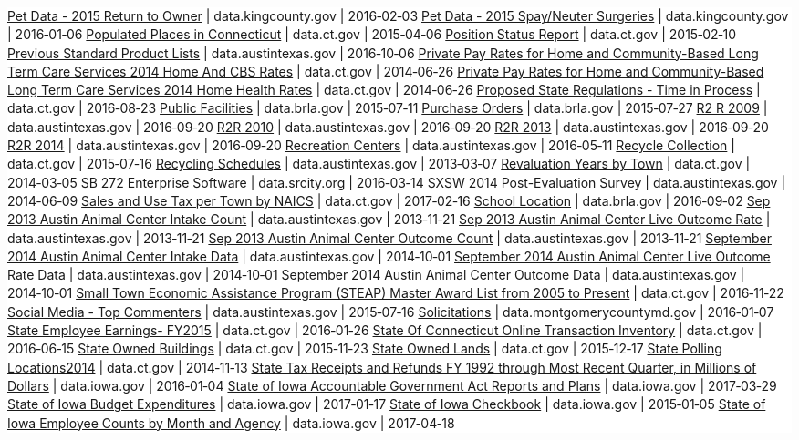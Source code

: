[Pet Data - 2015 Return to Owner](../datasets/wmgh-dg92.md) | data.kingcounty.gov | 2016&#x2011;02&#x2011;03
[Pet Data - 2015 Spay/Neuter Surgeries](../datasets/yrh9-psxs.md) | data.kingcounty.gov | 2016&#x2011;01&#x2011;06
[Populated Places in Connecticut](../datasets/t8jt-ytwj.md) | data.ct.gov | 2015&#x2011;04&#x2011;06
[Position Status Report](../datasets/cjb2-fkhn.md) | data.ct.gov | 2015&#x2011;02&#x2011;10
[Previous Standard Product Lists](../datasets/askc-vuqf.md) | data.austintexas.gov | 2016&#x2011;10&#x2011;06
[Private Pay Rates for Home and Community-Based Long Term Care Services 2014 Home And CBS Rates](../datasets/efa5-f6zx.md) | data.ct.gov | 2014&#x2011;06&#x2011;26
[Private Pay Rates for Home and Community-Based Long Term Care Services 2014 Home Health Rates](../datasets/f42j-tjbt.md) | data.ct.gov | 2014&#x2011;06&#x2011;26
[Proposed State Regulations - Time in Process](../datasets/v77e-h3gb.md) | data.ct.gov | 2016&#x2011;08&#x2011;23
[Public Facilities](../datasets/4u7h-jsge.md) | data.brla.gov | 2015&#x2011;07&#x2011;11
[Purchase Orders](../datasets/54bn-2sqf.md) | data.brla.gov | 2015&#x2011;07&#x2011;27
[R2 R 2009](../datasets/sc8s-w4ka.md) | data.austintexas.gov | 2016&#x2011;09&#x2011;20
[R2R 2010](../datasets/q5ym-htjz.md) | data.austintexas.gov | 2016&#x2011;09&#x2011;20
[R2R 2013](../datasets/qxx9-6iwk.md) | data.austintexas.gov | 2016&#x2011;09&#x2011;20
[R2R 2014](../datasets/vv43-e55n.md) | data.austintexas.gov | 2016&#x2011;09&#x2011;20
[Recreation Centers](../datasets/8dff-2vkt.md) | data.austintexas.gov | 2016&#x2011;05&#x2011;11
[Recycle Collection](../datasets/2zji-5rpa.md) | data.ct.gov | 2015&#x2011;07&#x2011;16
[Recycling Schedules](../datasets/rfif-mmvg.md) | data.austintexas.gov | 2013&#x2011;03&#x2011;07
[Revaluation Years by Town](../datasets/2se9-jnuq.md) | data.ct.gov | 2014&#x2011;03&#x2011;05
[SB 272 Enterprise Software](../datasets/nrih-k5ag.md) | data.srcity.org | 2016&#x2011;03&#x2011;14
[SXSW 2014 Post-Evaluation Survey](../datasets/4us7-37cx.md) | data.austintexas.gov | 2014&#x2011;06&#x2011;09
[Sales and Use Tax per Town by NAICS](../datasets/rkm7-uwkb.md) | data.ct.gov | 2017&#x2011;02&#x2011;16
[School Location](../datasets/46yn-5ctj.md) | data.brla.gov | 2016&#x2011;09&#x2011;02
[Sep 2013 Austin Animal Center Intake Count](../datasets/ba4t-mrbm.md) | data.austintexas.gov | 2013&#x2011;11&#x2011;21
[Sep 2013 Austin Animal Center Live Outcome Rate](../datasets/vzty-yezt.md) | data.austintexas.gov | 2013&#x2011;11&#x2011;21
[Sep 2013 Austin Animal Center Outcome Count](../datasets/drnt-j5qy.md) | data.austintexas.gov | 2013&#x2011;11&#x2011;21
[September 2014 Austin Animal Center Intake Data](../datasets/8jjf-bejx.md) | data.austintexas.gov | 2014&#x2011;10&#x2011;01
[September 2014 Austin Animal Center Live Outcome Rate Data](../datasets/rbfq-6fgu.md) | data.austintexas.gov | 2014&#x2011;10&#x2011;01
[September 2014 Austin Animal Center Outcome Data](../datasets/e2a3-3mi6.md) | data.austintexas.gov | 2014&#x2011;10&#x2011;01
[Small Town Economic Assistance Program (STEAP) Master Award List from 2005 to Present](../datasets/chzq-5cez.md) | data.ct.gov | 2016&#x2011;11&#x2011;22
[Social Media - Top Commenters](../datasets/aqaz-cxjw.md) | data.austintexas.gov | 2015&#x2011;07&#x2011;16
[Solicitations](../datasets/eeq6-nnwe.md) | data.montgomerycountymd.gov | 2016&#x2011;01&#x2011;07
[State Employee Earnings- FY2015](../datasets/u6ju-57ue.md) | data.ct.gov | 2016&#x2011;01&#x2011;26
[State Of Connecticut Online Transaction Inventory](../datasets/uxdv-m92a.md) | data.ct.gov | 2016&#x2011;06&#x2011;15
[State Owned Buildings](../datasets/r8ci-yhcn.md) | data.ct.gov | 2015&#x2011;11&#x2011;23
[State Owned Lands](../datasets/meyk-xprb.md) | data.ct.gov | 2015&#x2011;12&#x2011;17
[State Polling Locations2014](../datasets/gayd-dkrx.md) | data.ct.gov | 2014&#x2011;11&#x2011;13
[State Tax Receipts and Refunds FY 1992 through Most Recent Quarter, in Millions of Dollars](../datasets/s98w-ib9t.md) | data.iowa.gov | 2016&#x2011;01&#x2011;04
[State of Iowa Accountable Government Act Reports and Plans](../datasets/b2q5-faxg.md) | data.iowa.gov | 2017&#x2011;03&#x2011;29
[State of Iowa Budget Expenditures](../datasets/hqz2-xt9r.md) | data.iowa.gov | 2017&#x2011;01&#x2011;17
[State of Iowa Checkbook](../datasets/cyqb-8ina.md) | data.iowa.gov | 2015&#x2011;01&#x2011;05
[State of Iowa Employee Counts by Month and Agency](../datasets/ixhm-96mq.md) | data.iowa.gov | 2017&#x2011;04&#x2011;18